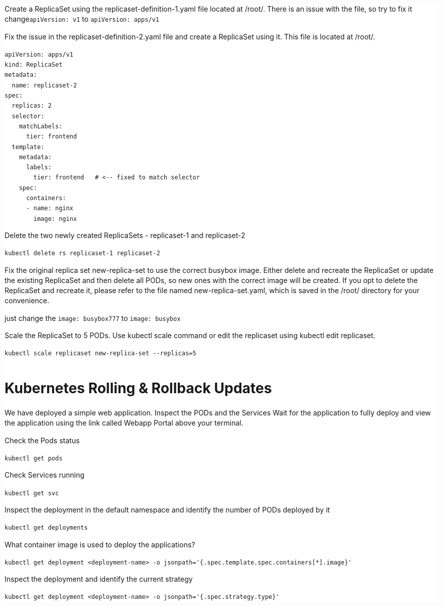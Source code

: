 Create a ReplicaSet using the replicaset-definition-1.yaml file located at /root/.
There is an issue with the file, so try to fix it
change`apiVersion: v1` to `apiVersion: apps/v1`

Fix the issue in the replicaset-definition-2.yaml file and create a ReplicaSet using it.
This file is located at /root/.
```
apiVersion: apps/v1
kind: ReplicaSet
metadata:
  name: replicaset-2
spec:
  replicas: 2
  selector:
    matchLabels:
      tier: frontend
  template:
    metadata:
      labels:
        tier: frontend   # <-- fixed to match selector
    spec:
      containers:
      - name: nginx
        image: nginx
```
Delete the two newly created ReplicaSets - replicaset-1 and replicaset-2
```
kubectl delete rs replicaset-1 replicaset-2
```
Fix the original replica set new-replica-set to use the correct busybox image.
Either delete and recreate the ReplicaSet or update the existing ReplicaSet and then delete all PODs, so new ones with the correct image will be created.
If you opt to delete the ReplicaSet and recreate it, please refer to the file named new-replica-set.yaml, which is saved in the /root/ directory for your convenience.

just change the `image: busybox777` to `image: busybox`

Scale the ReplicaSet to 5 PODs.
Use kubectl scale command or edit the replicaset using kubectl edit replicaset.
```
kubectl scale replicaset new-replica-set --replicas=5
```

# Kubernetes Rolling & Rollback Updates

We have deployed a simple web application. Inspect the PODs and the Services
Wait for the application to fully deploy and view the application using the link called Webapp Portal above your terminal.

Check the Pods status
```
kubectl get pods
```
Check Services running
```
kubectl get svc
```
Inspect the deployment in the default namespace and identify the number of PODs deployed by it
```
kubectl get deployments
```
What container image is used to deploy the applications?
```
kubectl get deployment <deployment-name> -o jsonpath='{.spec.template.spec.containers[*].image}'
```
Inspect the deployment and identify the current strategy
```
kubectl get deployment <deployment-name> -o jsonpath='{.spec.strategy.type}'
```